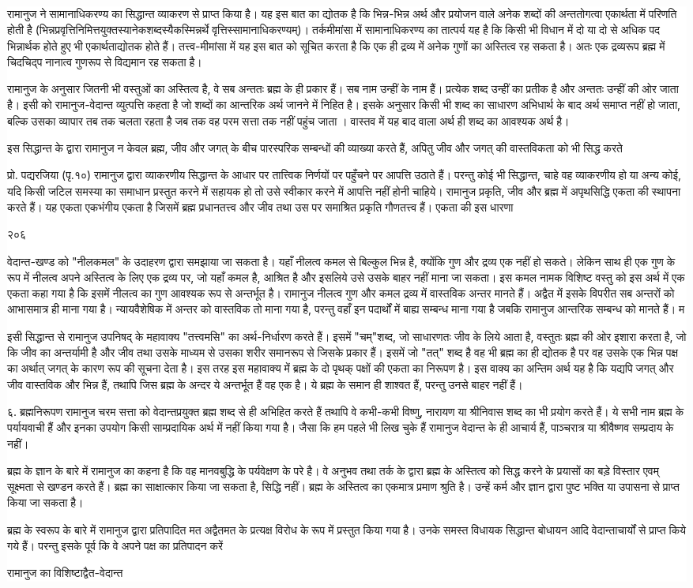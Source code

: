 रामानुज ने सामानाधिकरण्य का सिद्धान्त व्याकरण से प्राप्त किया है। यह इस बात का द्योतक है कि भिन्न-भिन्न अर्थ और प्रयोजन वाले अनेक शब्दों की अन्ततोगत्वा एकार्थता में परिणति होती है (भिन्नप्रवृत्तिनिमित्तयुक्तस्यानेकशब्दस्यैकस्मिन्नर्थे वृत्तिस्सामानाधिकरण्यम्)। तर्कमीमांसा में सामानाधिकरण्य का तात्पर्य यह है कि किसी भी विधान में दो या दो से अधिक पद भिन्नार्थक होते हुए भी एकार्थताद्योतक होते हैं। तत्त्व-मीमांसा में यह इस बात को सूचित करता है कि एक ही द्रव्य में अनेक गुणों का अस्तित्व रह सकता है। अतः एक द्रव्यरूप ब्रह्म में चिदचिद्प नानात्व गुणरूप से विद्यमान रह सकता है। 

रामानुज के अनुसार जितनी भी वस्तुओं का अस्तित्व है, वे सब अन्ततः ब्रह्म के ही प्रकार हैं। सब नाम उन्हीं के नाम हैं। प्रत्येक शब्द उन्हीं का प्रतीक है और अन्ततः उन्हीं की ओर जाता है। इसी को रामानुज-वेदान्त व्युत्पत्ति कहता है जो शब्दों का आन्तरिक अर्थ जानने में निहित है। इसके अनुसार किसी भी शब्द का साधारण अभिधार्थ के बाद अर्थ समाप्त नहीं हो जाता, बल्कि उसका व्यापार तब तक चलता रहता है जब तक वह परम सत्ता तक नहीं पहुंच जाता । वास्तव में यह बाद वाला अर्थ ही शब्द का आवश्यक अर्थ है। 

इस सिद्धान्त के द्वारा रामानुज न केवल ब्रह्म, जीव और जगत् के बीच पारस्परिक सम्बन्धों की व्याख्या करते हैं, अपितु जीव और जगत् की वास्तविकता को भी सिद्ध करते 

प्रो. पद्यरजिया (पृ.१०) रामानुज द्वारा व्याकरणीय सिद्धान्त के आधार पर तात्त्विक निर्णयों पर पहुँचने पर आपत्ति उठाते हैं। परन्तु कोई भी सिद्धान्त, चाहे वह व्याकरणीय हो या अन्य कोई, यदि किसी जटिल समस्या का समाधान प्रस्तुत करने में सहायक हो तो उसे स्वीकार करने में आपत्ति नहीं होनी चाहिये। रामानुज प्रकृति, जीव और ब्रह्म में अपृथसिद्धि एकता की स्थापना करते हैं। यह एकता एकभंगीय एकता है जिसमें ब्रह्म प्रधानतत्त्व और जीव तथा उस पर समाश्रित प्रकृति गौणतत्त्व हैं। एकता की इस धारणा 

२०६ 

वेदान्त-खण्ड को "नीलकमल" के उदाहरण द्वारा समझाया जा सकता है। यहाँ नीलत्व कमल से बिल्कुल भिन्न है, क्योंकि गुण और द्रव्य एक नहीं हो सकते। लेकिन साथ ही एक गुण के रूप में नीलत्व अपने अस्तित्व के लिए एक द्रव्य पर, जो यहाँ कमल है, आश्रित है और इसलिये उसे उसके बाहर नहीं माना जा सकता। इस कमल नामक विशिष्ट वस्तु को इस अर्थ में एक एकता कहा गया है कि इसमें नीलत्व का गुण आवश्यक रूप से अन्तर्भूत है। रामानुज नीलत्व गुण और कमल द्रव्य में वास्तविक अन्तर मानते हैं। अद्वैत में इसके विपरीत सब अन्तरों को आभासमात्र ही माना गया है। न्यायवैशेषिक में अन्तर को वास्तविक तो माना गया है, परन्तु वहाँ इन पदार्थों में बाह्य सम्बन्ध माना गया है जबकि रामानुज आन्तरिक सम्बन्ध को मानते हैं। म 

इसी सिद्धान्त से रामानुज उपनिषद् के महावाक्य "तत्त्वमसि" का अर्थ-निर्धारण करते हैं। इसमें "चम्"शब्द, जो साधारणतः जीव के लिये आता है, वस्तुतः ब्रह्म की ओर इशारा करता है, जो कि जीव का अन्तर्यामी है और जीव तथा उसके माध्यम से उसका शरीर समानरूप से जिसके प्रकार हैं। इसमें जो "तत्" शब्द है वह भी ब्रह्म का ही द्योतक है पर वह उसके एक भिन्न पक्ष का अर्थात् जगत् के कारण रूप की सूचना देता है। इस तरह इस महावाक्य में ब्रह्म के दो पृथक् पक्षों की एकता का निरूपण है। इस वाक्य का अन्तिम अर्थ यह है कि यद्यपि जगत् और जीव वास्तविक और भिन्न हैं, तथापि जिस ब्रह्म के अन्दर ये अन्तर्भूत हैं वह एक है। ये ब्रह्म के समान ही शाश्वत हैं, परन्तु उनसे बाहर नहीं हैं। 

६. ब्रह्मनिरूपण रामानुज चरम सत्ता को वेदान्तप्रयुक्त ब्रह्म शब्द से ही अभिहित करते हैं तथापि वे कभी-कभी विष्णु, नारायण या श्रीनिवास शब्द का भी प्रयोग करते हैं। ये सभी नाम ब्रह्म के पर्यायवाची हैं और इनका उपयोग किसी साम्प्रदायिक अर्थ में नहीं किया गया है। जैसा कि हम पहले भी लिख चुके हैं रामानुज वेदान्त के ही आचार्य हैं, पाञ्चरात्र या श्रीवैष्णव सम्प्रदाय के नहीं। 

ब्रह्म के ज्ञान के बारे में रामानुज का कहना है कि वह मानवबुद्धि के पर्यवेक्षण के परे है। वे अनुभव तथा तर्क के द्वारा ब्रह्म के अस्तित्व को सिद्ध करने के प्रयासों का बड़े विस्तार एवम् सूक्ष्मता से खण्डन करते हैं। ब्रह्म का साक्षात्कार किया जा सकता है, सिद्धि नहीं। ब्रह्म के अस्तित्व का एकमात्र प्रमाण श्रुति है। उन्हें कर्म और ज्ञान द्वारा पुष्ट भक्ति या उपासना से प्राप्त किया जा सकता है। 

ब्रह्म के स्वरूप के बारे में रामानुज द्वारा प्रतिपादित मत अद्वैतमत के प्रत्यक्ष विरोध के रूप में प्रस्तुत किया गया है। उनके समस्त विधायक सिद्धान्त बोधायन आदि वेदान्ताचार्यों से प्राप्त किये गये हैं। परन्तु इसके पूर्व कि वे अपने पक्ष का प्रतिपादन करें 

रामानुज का विशिष्टाद्वैत-वेदान्त 
